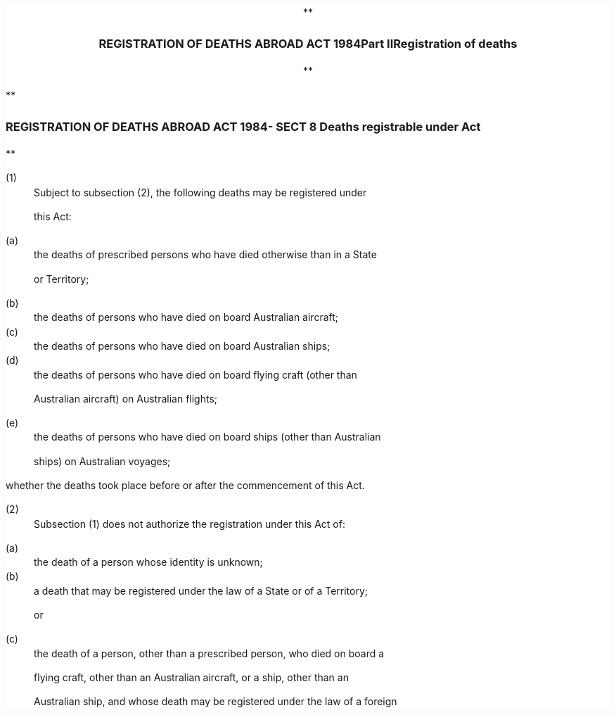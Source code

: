 <center>**

###  REGISTRATION OF DEATHS ABROAD ACT 1984<part>Part II&#151;Registration of deaths </part>
**</center>

**

###  REGISTRATION OF DEATHS ABROAD ACT 1984- SECT 8  Deaths registrable under Act 
**

 <dl compact=""><dl compact="">

<dt>(1)</dt><dd>Subject to subsection (2), the following deaths may be registered under

this Act:

</dd> </dl></dl>

<dl compact=""><dl compact=""><dl compact="">

<dt>(a)</dt><dd>the deaths of prescribed persons who have died otherwise than in a State

or Territory;</dd>

<dt>(b)</dt><dd>the deaths of persons who have died on board Australian aircraft;</dd>

<dt>(c)</dt><dd>the deaths of persons who have died on board Australian ships;</dd>

<dt>(d)</dt><dd>the deaths of persons who have died on board flying craft (other than

Australian aircraft) on Australian flights;</dd>

<dt>(e)</dt><dd>the deaths of persons who have died on board ships (other than Australian

ships) on Australian voyages;

</dd>

</dl></dl></dl>

whether the deaths took place before or after the commencement of this Act.

<dl compact=""><dl compact="">

<dt>(2)</dt><dd>Subsection (1) does not authorize the registration under this Act of:

</dd> </dl></dl>

<dl compact=""><dl compact=""><dl compact="">

<dt>(a)</dt><dd>the death of a person whose identity is unknown;</dd>

<dt>(b)</dt><dd>a death that may be registered under the law of a State or of a Territory;

or</dd>

<dt>(c)</dt><dd>the death of a person, other than a prescribed person, who died on board a

flying craft, other than an Australian aircraft, or a ship, other than an

Australian ship, and whose death may be registered under the law of a foreign
